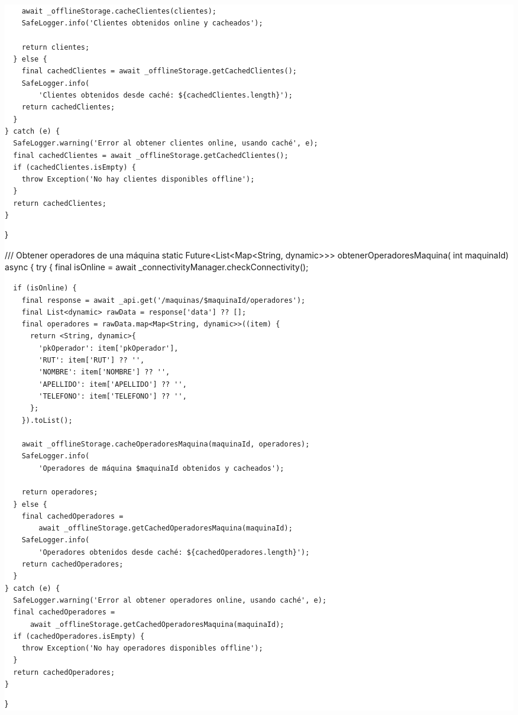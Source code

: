         await _offlineStorage.cacheClientes(clientes);
        SafeLogger.info('Clientes obtenidos online y cacheados');

        return clientes;
      } else {
        final cachedClientes = await _offlineStorage.getCachedClientes();
        SafeLogger.info(
            'Clientes obtenidos desde caché: ${cachedClientes.length}');
        return cachedClientes;
      }
    } catch (e) {
      SafeLogger.warning('Error al obtener clientes online, usando caché', e);
      final cachedClientes = await _offlineStorage.getCachedClientes();
      if (cachedClientes.isEmpty) {
        throw Exception('No hay clientes disponibles offline');
      }
      return cachedClientes;
    }
  }

  /// Obtener operadores de una máquina
  static Future<List<Map<String, dynamic>>> obtenerOperadoresMaquina(
      int maquinaId) async {
    try {
      final isOnline = await _connectivityManager.checkConnectivity();

      if (isOnline) {
        final response = await _api.get('/maquinas/$maquinaId/operadores');
        final List<dynamic> rawData = response['data'] ?? [];
        final operadores = rawData.map<Map<String, dynamic>>((item) {
          return <String, dynamic>{
            'pkOperador': item['pkOperador'],
            'RUT': item['RUT'] ?? '',
            'NOMBRE': item['NOMBRE'] ?? '',
            'APELLIDO': item['APELLIDO'] ?? '',
            'TELEFONO': item['TELEFONO'] ?? '',
          };
        }).toList();

        await _offlineStorage.cacheOperadoresMaquina(maquinaId, operadores);
        SafeLogger.info(
            'Operadores de máquina $maquinaId obtenidos y cacheados');

        return operadores;
      } else {
        final cachedOperadores =
            await _offlineStorage.getCachedOperadoresMaquina(maquinaId);
        SafeLogger.info(
            'Operadores obtenidos desde caché: ${cachedOperadores.length}');
        return cachedOperadores;
      }
    } catch (e) {
      SafeLogger.warning('Error al obtener operadores online, usando caché', e);
      final cachedOperadores =
          await _offlineStorage.getCachedOperadoresMaquina(maquinaId);
      if (cachedOperadores.isEmpty) {
        throw Exception('No hay operadores disponibles offline');
      }
      return cachedOperadores;
    }
  }
